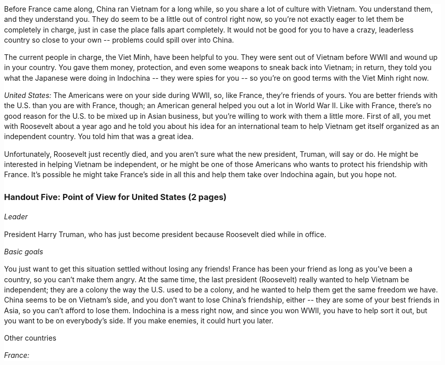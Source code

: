 Before France came along, China ran Vietnam for a long while, so you share a lot of culture with Vietnam. You understand them, and they understand you. They do seem to be a little out of control right now, so you’re not exactly eager to let them be completely in charge, just in case the place falls apart completely. It would not be good for you to have a crazy, leaderless country so close to your own -- problems could spill over into China.
</p>
<p>
The current people in charge, the Viet Minh, have been helpful to you. They were sent out of Vietnam before WWII and wound up in your country. You gave them money, protection, and even some weapons to sneak back into Vietnam; in return, they told you what the Japanese were doing in Indochina -- they were spies for you -- so you’re on good terms with the Viet Minh right now.
</p>
<p>
<i>
United States:
</i>
The Americans were on your side during WWII, so, like France, they’re friends of yours. You are better friends with the U.S. than you are with France, though; an American general helped you out a lot in World War II. Like with France, there’s no good reason for the U.S. to be mixed up in Asian business, but you’re willing to work with them a little more. First of all, you met with Roosevelt about a year ago and he told you about his idea for an international team to help Vietnam get itself organized as an independent country. You told him that was a great idea.
</p>
<p>
Unfortunately, Roosevelt just recently died, and you aren’t sure what the new president, Truman, will say or do. He might be interested in helping Vietnam be independent, or he might be one of those Americans who wants to protect his friendship with France. It’s possible he might take France’s side in all this and help them take over Indochina again, but you hope not.
</p>
<h3>
Handout Five: Point of View for United States (2 pages)
</h3>
<p>
<i>
Leader
</i>
</p>
<p>
President Harry Truman, who has just become president because Roosevelt died while in office.
</p>
<p>
<i>
Basic goals
</i>
</p>
<p>
You just want to get this situation settled without losing any friends! France has been your friend as long as you’ve been a country, so you can’t make them angry. At the same time, the last president (Roosevelt) really wanted to help Vietnam be independent; they are a colony the way the U.S. used to be a colony, and he wanted to help them get the same freedom we have. China seems to be on Vietnam’s side, and you don’t want to lose China’s friendship, either -- they are some of your best friends in Asia, so you can’t afford to lose them. Indochina is a mess right now, and since you won WWII, you have to help sort it out, but you want to be on everybody’s side. If you make enemies, it could hurt you later.
</p>
<p>
Other countries
</p>
<p>
<i>
France:
</i>
